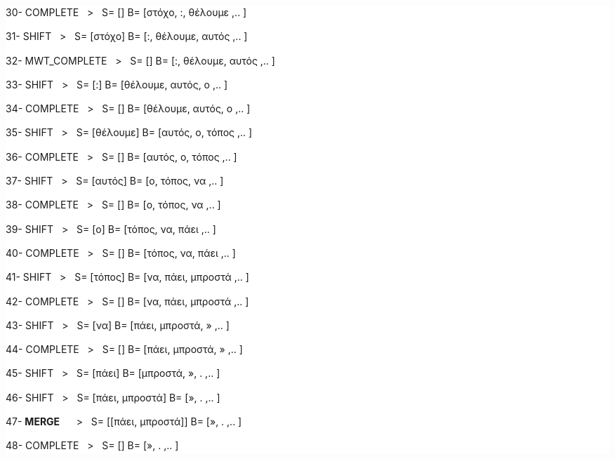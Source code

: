 

30- COMPLETE&nbsp;&nbsp;&nbsp;>&nbsp;&nbsp;&nbsp;S= []   B= [στόχο, :, θέλουμε ,.. ]



31- SHIFT&nbsp;&nbsp;&nbsp;>&nbsp;&nbsp;&nbsp;S= [στόχο]   B= [:, θέλουμε, αυτός ,.. ]



32- MWT_COMPLETE&nbsp;&nbsp;&nbsp;>&nbsp;&nbsp;&nbsp;S= []   B= [:, θέλουμε, αυτός ,.. ]



33- SHIFT&nbsp;&nbsp;&nbsp;>&nbsp;&nbsp;&nbsp;S= [:]   B= [θέλουμε, αυτός, ο ,.. ]



34- COMPLETE&nbsp;&nbsp;&nbsp;>&nbsp;&nbsp;&nbsp;S= []   B= [θέλουμε, αυτός, ο ,.. ]



35- SHIFT&nbsp;&nbsp;&nbsp;>&nbsp;&nbsp;&nbsp;S= [θέλουμε]   B= [αυτός, ο, τόπος ,.. ]



36- COMPLETE&nbsp;&nbsp;&nbsp;>&nbsp;&nbsp;&nbsp;S= []   B= [αυτός, ο, τόπος ,.. ]



37- SHIFT&nbsp;&nbsp;&nbsp;>&nbsp;&nbsp;&nbsp;S= [αυτός]   B= [ο, τόπος, να ,.. ]



38- COMPLETE&nbsp;&nbsp;&nbsp;>&nbsp;&nbsp;&nbsp;S= []   B= [ο, τόπος, να ,.. ]



39- SHIFT&nbsp;&nbsp;&nbsp;>&nbsp;&nbsp;&nbsp;S= [ο]   B= [τόπος, να, πάει ,.. ]



40- COMPLETE&nbsp;&nbsp;&nbsp;>&nbsp;&nbsp;&nbsp;S= []   B= [τόπος, να, πάει ,.. ]



41- SHIFT&nbsp;&nbsp;&nbsp;>&nbsp;&nbsp;&nbsp;S= [τόπος]   B= [να, πάει, μπροστά ,.. ]



42- COMPLETE&nbsp;&nbsp;&nbsp;>&nbsp;&nbsp;&nbsp;S= []   B= [να, πάει, μπροστά ,.. ]



43- SHIFT&nbsp;&nbsp;&nbsp;>&nbsp;&nbsp;&nbsp;S= [να]   B= [πάει, μπροστά, » ,.. ]



44- COMPLETE&nbsp;&nbsp;&nbsp;>&nbsp;&nbsp;&nbsp;S= []   B= [πάει, μπροστά, » ,.. ]



45- SHIFT&nbsp;&nbsp;&nbsp;>&nbsp;&nbsp;&nbsp;S= [πάει]   B= [μπροστά, », . ,.. ]



46- SHIFT&nbsp;&nbsp;&nbsp;>&nbsp;&nbsp;&nbsp;S= [πάει, μπροστά]   B= [», . ,.. ]



47- **MERGE**&nbsp;&nbsp;&nbsp;&nbsp;&nbsp;&nbsp;>&nbsp;&nbsp;&nbsp;S= [[πάει, μπροστά]]   B= [», . ,.. ]



48- COMPLETE&nbsp;&nbsp;&nbsp;>&nbsp;&nbsp;&nbsp;S= []   B= [», . ,.. ]
